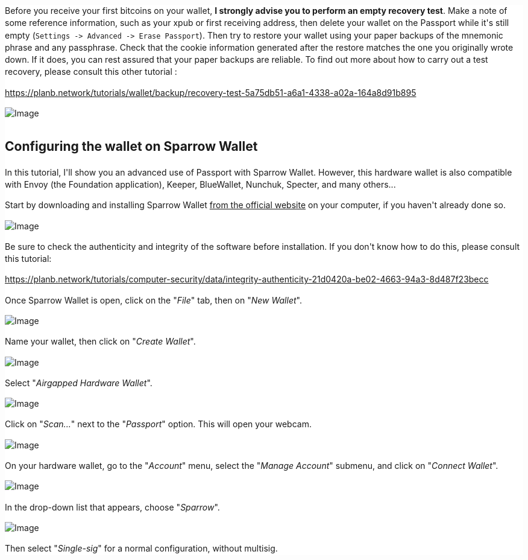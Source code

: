Before you receive your first bitcoins on your wallet, **I strongly advise you to perform an empty recovery test**. Make a note of some reference information, such as your xpub or first receiving address, then delete your wallet on the Passport while it's still empty (`Settings -> Advanced -> Erase Passport`). Then try to restore your wallet using your paper backups of the mnemonic phrase and any passphrase. Check that the cookie information generated after the restore matches the one you originally wrote down. If it does, you can rest assured that your paper backups are reliable. To find out more about how to carry out a test recovery, please consult this other tutorial :

https://planb.network/tutorials/wallet/backup/recovery-test-5a75db51-a6a1-4338-a02a-164a8d91b895

![Image](assets/fr/53.webp)

## Configuring the wallet on Sparrow Wallet

In this tutorial, I'll show you an advanced use of Passport with Sparrow Wallet. However, this hardware wallet is also compatible with Envoy (the Foundation application), Keeper, BlueWallet, Nunchuk, Specter, and many others...

Start by downloading and installing Sparrow Wallet [from the official website](https://sparrowwallet.com/) on your computer, if you haven't already done so.

![Image](assets/fr/54.webp)

Be sure to check the authenticity and integrity of the software before installation. If you don't know how to do this, please consult this tutorial:

https://planb.network/tutorials/computer-security/data/integrity-authenticity-21d0420a-be02-4663-94a3-8d487f23becc

Once Sparrow Wallet is open, click on the "*File*" tab, then on "*New Wallet*".

![Image](assets/fr/55.webp)

Name your wallet, then click on "*Create Wallet*".

![Image](assets/fr/56.webp)

Select "*Airgapped Hardware Wallet*".

![Image](assets/fr/57.webp)

Click on "*Scan...*" next to the "*Passport*" option. This will open your webcam.

![Image](assets/fr/58.webp)

On your hardware wallet, go to the "*Account*" menu, select the "*Manage Account*" submenu, and click on "*Connect Wallet*".

![Image](assets/fr/59.webp)

In the drop-down list that appears, choose "*Sparrow*".

![Image](assets/fr/60.webp)

Then select "*Single-sig*" for a normal configuration, without multisig.
